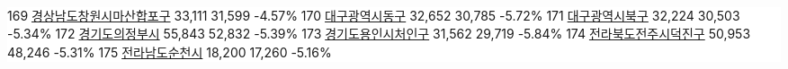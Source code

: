   <tr class="item">
    <td>169</td>
    <td><a href="/apt/경상남도창원시마산합포구">경상남도창원시마산합포구</a></td>
    <td>33,111</td>
    <td>31,599</td>
    <td>-4.57%</td>
  </tr>

  <tr class="item">
    <td>170</td>
    <td><a href="/apt/대구광역시동구">대구광역시동구</a></td>
    <td>32,652</td>
    <td>30,785</td>
    <td>-5.72%</td>
  </tr>

  <tr class="item">
    <td>171</td>
    <td><a href="/apt/대구광역시북구">대구광역시북구</a></td>
    <td>32,224</td>
    <td>30,503</td>
    <td>-5.34%</td>
  </tr>

  <tr class="item">
    <td>172</td>
    <td><a href="/apt/경기도의정부시">경기도의정부시</a></td>
    <td>55,843</td>
    <td>52,832</td>
    <td>-5.39%</td>
  </tr>

  <tr class="item">
    <td>173</td>
    <td><a href="/apt/경기도용인시처인구">경기도용인시처인구</a></td>
    <td>31,562</td>
    <td>29,719</td>
    <td>-5.84%</td>
  </tr>

  <tr class="item">
    <td>174</td>
    <td><a href="/apt/전라북도전주시덕진구">전라북도전주시덕진구</a></td>
    <td>50,953</td>
    <td>48,246</td>
    <td>-5.31%</td>
  </tr>

  <tr class="item">
    <td>175</td>
    <td><a href="/apt/전라남도순천시">전라남도순천시</a></td>
    <td>18,200</td>
    <td>17,260</td>
    <td>-5.16%</td>
  </tr>
